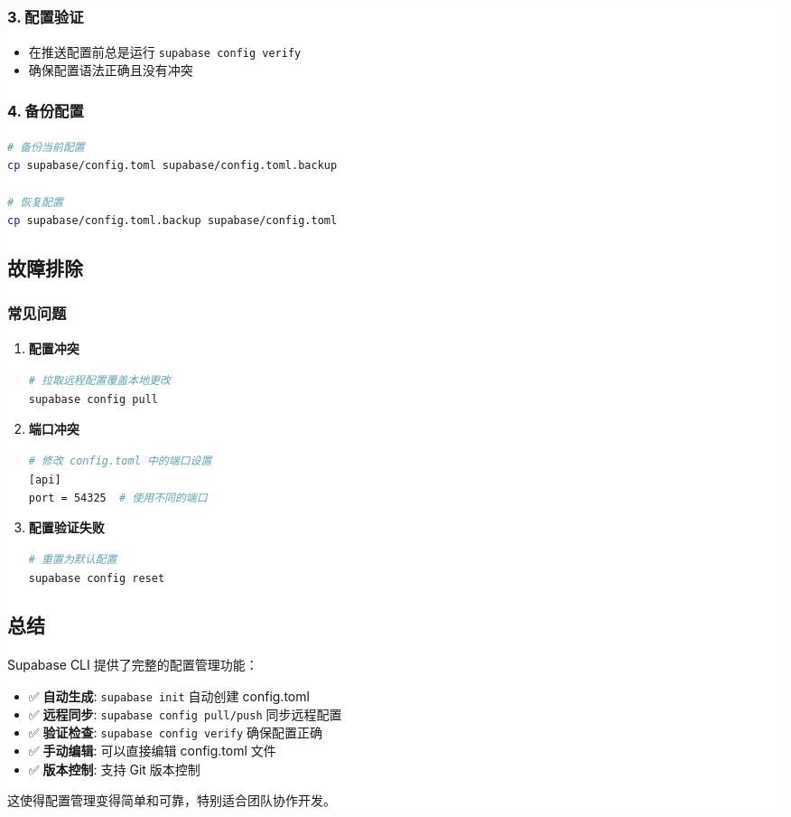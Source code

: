 ### 3. 配置验证
- 在推送配置前总是运行 `supabase config verify`
- 确保配置语法正确且没有冲突

### 4. 备份配置
```bash
# 备份当前配置
cp supabase/config.toml supabase/config.toml.backup

# 恢复配置
cp supabase/config.toml.backup supabase/config.toml
```

## 故障排除

### 常见问题

1. **配置冲突**
   ```bash
   # 拉取远程配置覆盖本地更改
   supabase config pull
   ```

2. **端口冲突**
   ```bash
   # 修改 config.toml 中的端口设置
   [api]
   port = 54325  # 使用不同的端口
   ```

3. **配置验证失败**
   ```bash
   # 重置为默认配置
   supabase config reset
   ```

## 总结

Supabase CLI 提供了完整的配置管理功能：

- ✅ **自动生成**: `supabase init` 自动创建 config.toml
- ✅ **远程同步**: `supabase config pull/push` 同步远程配置
- ✅ **验证检查**: `supabase config verify` 确保配置正确
- ✅ **手动编辑**: 可以直接编辑 config.toml 文件
- ✅ **版本控制**: 支持 Git 版本控制

这使得配置管理变得简单和可靠，特别适合团队协作开发。 